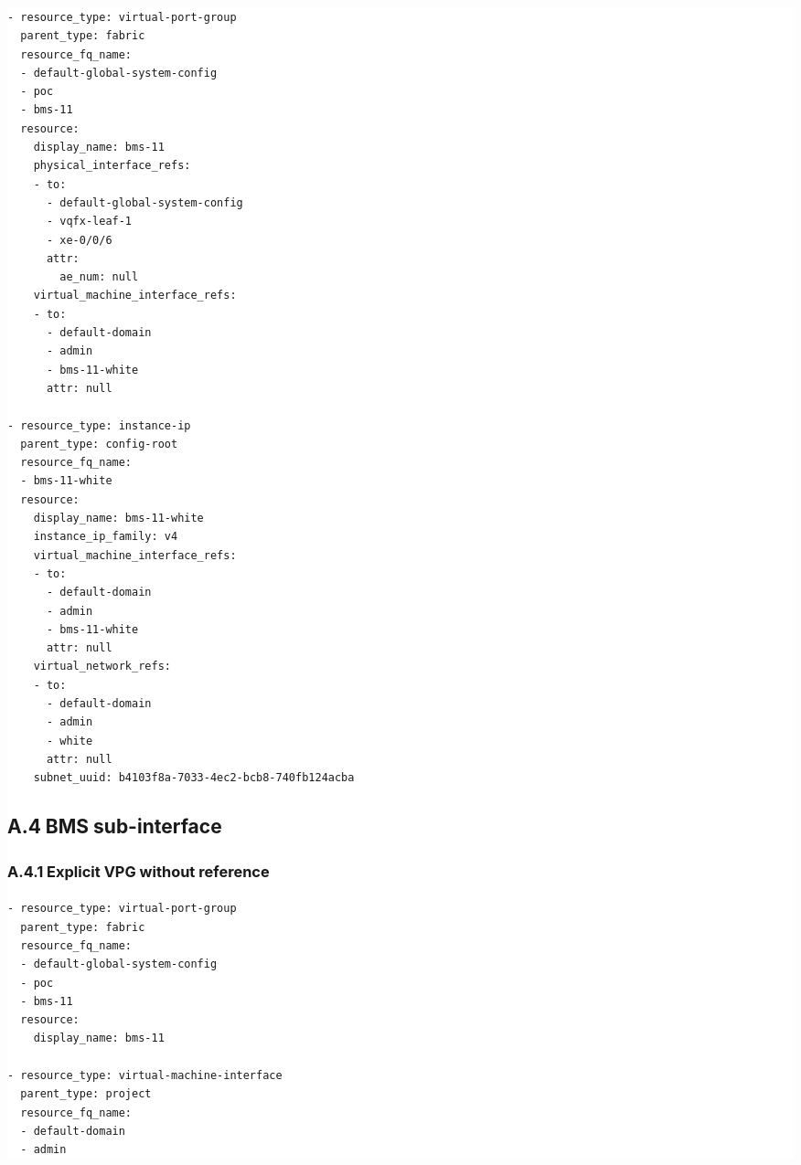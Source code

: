 ```
- resource_type: virtual-port-group
  parent_type: fabric
  resource_fq_name:
  - default-global-system-config
  - poc
  - bms-11
  resource:
    display_name: bms-11
    physical_interface_refs:
    - to:
      - default-global-system-config
      - vqfx-leaf-1
      - xe-0/0/6
      attr:
        ae_num: null
    virtual_machine_interface_refs:
    - to:
      - default-domain
      - admin
      - bms-11-white
      attr: null

- resource_type: instance-ip
  parent_type: config-root
  resource_fq_name:
  - bms-11-white
  resource:
    display_name: bms-11-white
    instance_ip_family: v4
    virtual_machine_interface_refs:
    - to:
      - default-domain
      - admin
      - bms-11-white
      attr: null
    virtual_network_refs:
    - to:
      - default-domain
      - admin
      - white
      attr: null
    subnet_uuid: b4103f8a-7033-4ec2-bcb8-740fb124acba
```


## A.4 BMS sub-interface

### A.4.1 Explicit VPG without reference
```
- resource_type: virtual-port-group
  parent_type: fabric
  resource_fq_name:
  - default-global-system-config
  - poc
  - bms-11
  resource:
    display_name: bms-11

- resource_type: virtual-machine-interface
  parent_type: project
  resource_fq_name:
  - default-domain
  - admin
```